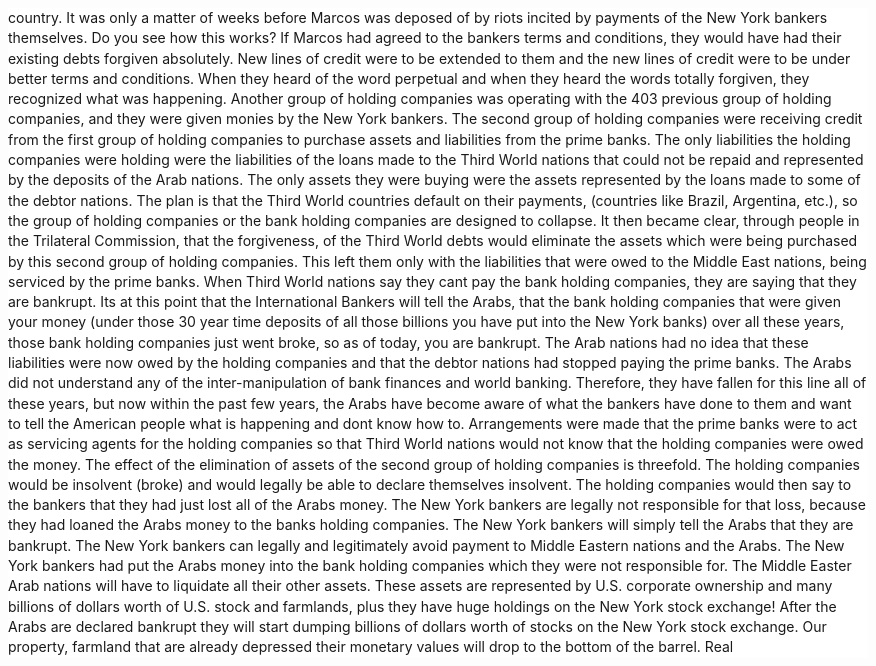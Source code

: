 country.
It was only a matter of weeks before Marcos was
deposed of by riots incited by payments of the New York bankers themselves.
Do you see how this works?
If Marcos had agreed to the bankers terms and conditions, they would have
had their existing debts forgiven absolutely. New lines of credit were to be
extended to them and the new lines of credit were to be under better terms
and conditions. When they heard of the word perpetual and when they heard
the words totally forgiven, they recognized what was happening.
Another group of holding companies was operating
with the 403 previous group of holding companies, and they were given monies
by the New York bankers. The second group of holding companies were
receiving credit from the first group of holding companies to purchase
assets and liabilities from the prime banks. The only liabilities the
holding companies were holding were the liabilities of the loans made to the
Third World nations that could not be repaid and represented by the deposits
of the Arab nations.
The only assets they were buying were the assets
represented by the loans made to some of the debtor nations. The plan is
that the Third World countries default on their payments, (countries like
Brazil, Argentina, etc.), so the group of holding companies or the bank
holding companies are designed to collapse.
It then became clear, through people in the
Trilateral Commission, that the forgiveness, of the Third World
debts would eliminate the assets which were being purchased by this second
group of holding companies. This left them only with the liabilities that
were owed to the Middle East nations, being serviced by the prime banks.
When Third World nations say they cant pay the
bank holding companies, they are saying that they are bankrupt. Its at this
point that the International Bankers will tell the Arabs, that the bank
holding companies that were given your money (under those 30 year time
deposits of all those billions you have put into the New York banks) over
all these years, those bank holding companies just went broke, so as of
today, you are bankrupt.
The Arab nations had no idea that these liabilities were now owed by the
holding companies and that the debtor nations had stopped paying the prime
banks. The Arabs did not understand any of the inter-manipulation of bank
finances and world banking. Therefore, they have fallen for this line all of
these years, but now within the past few years, the Arabs have become aware
of what the bankers have done to them and want to tell the American people
what is happening and dont know how to.
Arrangements were made that the prime banks were
to act as servicing agents for the holding companies so that Third World
nations would not know that the holding companies were owed the money. The
effect of the elimination of assets of the second group of holding companies
is threefold. The holding companies would be insolvent (broke) and would
legally be able to declare themselves insolvent.
The holding companies would then say to the
bankers that they had just lost all of the Arabs money.
The New York bankers are legally not responsible
for that loss, because they had loaned the Arabs money to the banks holding
companies. The New York bankers will simply tell the Arabs that they are
bankrupt. The New York bankers can legally and legitimately avoid payment to
Middle Eastern nations and the Arabs.
The New York bankers had put the Arabs
money into the bank holding companies which they were not responsible for.
The Middle Easter Arab nations will have to
liquidate all their other assets. These assets are represented by U.S.
corporate ownership and many billions of dollars worth of U.S. stock and
farmlands, plus they have huge holdings on the New York stock exchange!
After the Arabs are declared bankrupt they will start dumping billions of
dollars worth of stocks on the New York stock exchange.
Our property, farmland that are already
depressed their monetary values will drop to the bottom of the barrel. Real
